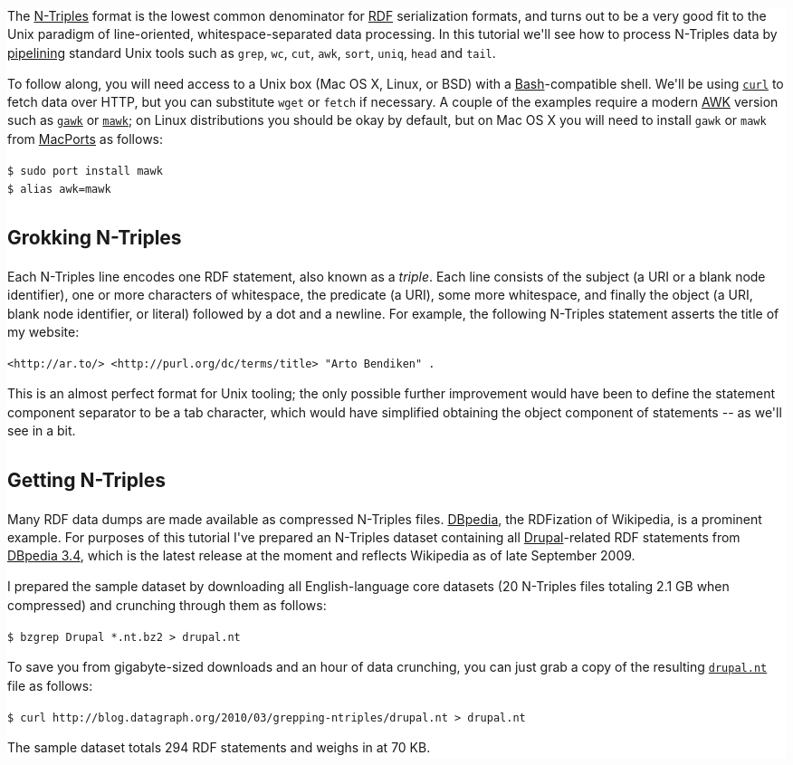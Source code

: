 The [N-Triples][] format is the lowest common denominator for [RDF][]
serialization formats, and turns out to be a very good fit to the Unix
paradigm of line-oriented, whitespace-separated data processing. In this
tutorial we'll see how to process N-Triples data by [pipelining][pipeline]
standard Unix tools such as `grep`, `wc`, `cut`, `awk`, `sort`, `uniq`,
`head` and `tail`.

To follow along, you will need access to a Unix box (Mac OS X, Linux, or
BSD) with a [Bash][]-compatible shell. We'll be using [`curl`][cURL] to
fetch data over HTTP, but you can substitute `wget` or `fetch` if necessary. 
A couple of the examples require a modern [AWK][] version such as
[`gawk`][gawk] or [`mawk`][mawk]; on Linux distributions you should be okay
by default, but on Mac OS X you will need to install `gawk` or `mawk` from
[MacPorts][] as follows:

    $ sudo port install mawk
    $ alias awk=mawk

## Grokking N-Triples

Each N-Triples line encodes one RDF statement, also known as a *triple*.
Each line consists of the subject (a URI or a blank node identifier), one or
more characters of whitespace, the predicate (a URI), some more whitespace,
and finally the object (a URI, blank node identifier, or literal) followed
by a dot and a newline. For example, the following N-Triples statement
asserts the title of my website:

    <http://ar.to/> <http://purl.org/dc/terms/title> "Arto Bendiken" .

This is an almost perfect format for Unix tooling; the only possible further
improvement would have been to define the statement component separator to
be a tab character, which would have simplified obtaining the object
component of statements -- as we'll see in a bit.

## Getting N-Triples

Many RDF data dumps are made available as compressed N-Triples files.
[DBpedia][], the RDFization of Wikipedia, is a prominent example. For
purposes of this tutorial I've prepared an N-Triples dataset containing all
[Drupal][]-related RDF statements from [DBpedia 3.4][], which is the latest
release at the moment and reflects Wikipedia as of late September 2009.

I prepared the sample dataset by downloading all English-language core
datasets (20 N-Triples files totaling 2.1 GB when compressed) and crunching
through them as follows:

    $ bzgrep Drupal *.nt.bz2 > drupal.nt

To save you from gigabyte-sized downloads and an hour of data crunching, you
can just grab a copy of the resulting [`drupal.nt`][drupal.nt] file as
follows:

    $ curl http://blog.datagraph.org/2010/03/grepping-ntriples/drupal.nt > drupal.nt

The sample dataset totals 294 RDF statements and weighs in at 70 KB.


[RDF]:          http://www.w3.org/RDF/
[RDF/XML]:      http://www.w3.org/TR/REC-rdf-syntax/
[Turtle]:       http://en.wikipedia.org/wiki/Turtle_(syntax)
[TriG]:         http://www4.wiwiss.fu-berlin.de/bizer/TriG/
[N-Triples]:    http://en.wikipedia.org/wiki/N-Triples
[RSS 1.0]:      http://web.resource.org/rss/1.0/
[MacPorts]:     http://www.macports.org/
[Raptor]:       http://librdf.org/raptor/
[rapper]:       http://librdf.org/raptor/rapper.html
[N3]:           http://en.wikipedia.org/wiki/Notation3
[FOAF]:         http://www.foaf-project.org/
[RDF/JSON]:     http://n2.talis.com/wiki/RDF_JSON_Specification
[DBpedia]:      http://dbpedia.org/
[DBpedia 3.4]:  http://wiki.dbpedia.org/Downloads34
[AWK]:          http://en.wikipedia.org/wiki/AWK
[map/reduce]:   http://en.wikipedia.org/wiki/MapReduce
[Hadoop]:       http://hadoop.apache.org/
[RDFcache]:     http://rdfcache.rubyforge.org/
[RPN]:          http://en.wikipedia.org/wiki/Reverse_Polish_notation
[gawk]:         http://www.gnu.org/software/gawk/
[mawk]:         http://invisible-island.net/mawk/mawk.html
[DatagraphRSS]: http://feeds.feedburner.com/datagraph
[Bash]:         http://en.wikipedia.org/wiki/Bash
[pipeline]:     http://en.wikipedia.org/wiki/Pipeline_(Unix)
[curl]:         http://curl.haxx.se/
[Drupal]:       http://drupal.org/
[drupal.nt]:    http://blog.datagraph.org/2010/03/grepping-ntriples/drupal.nt
[Unlicense]:    http://unlicense.org/
[N-Quads]:      http://sw.deri.org/2008/07/n-quads/
[next]:         http://blog.datagraph.org/2010/04/transmuting-ntriples